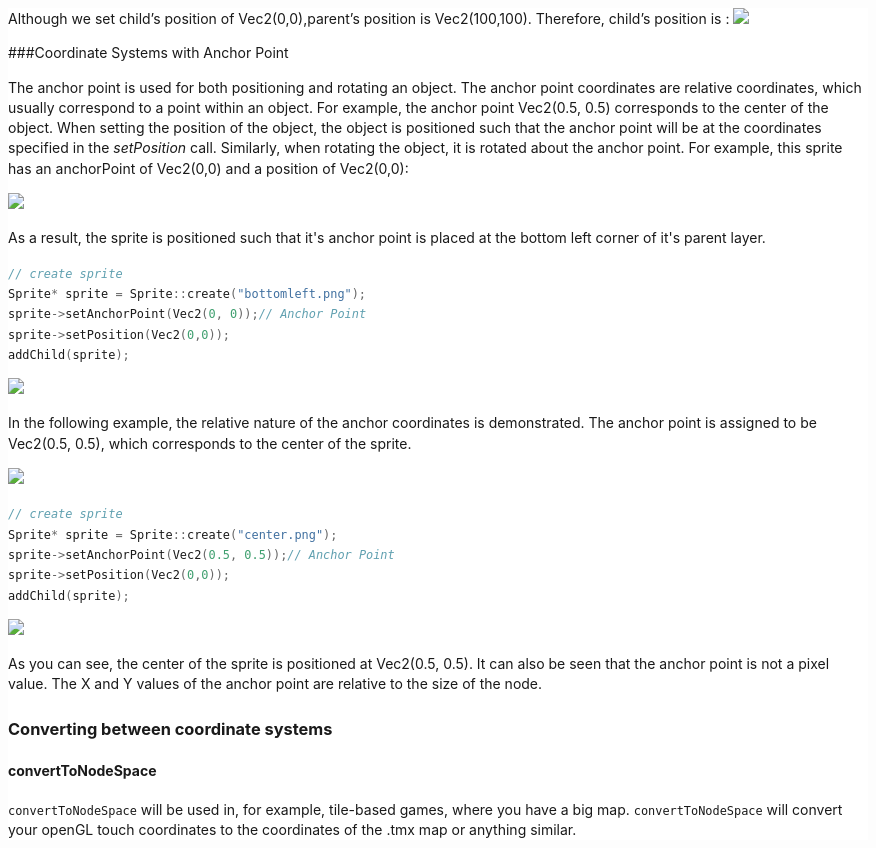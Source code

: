 Although we set child’s position of Vec2(0,0),parent’s position is Vec2(100,100). Therefore, child’s position is :
![](6/6_6.jpeg)

###Coordinate Systems with Anchor Point

The anchor point is used for both positioning and rotating an object. The anchor point coordinates are relative coordinates, which usually correspond to a point within an object. For example, the anchor point Vec2(0.5, 0.5) corresponds to the center of the object. When setting the position of the object, the object is positioned such that the anchor point will be at the coordinates specified in the *setPosition* call. Similarly, when rotating the object, it is rotated about the anchor point.
For example, this sprite has an anchorPoint of Vec2(0,0) and a position of Vec2(0,0):

![](6/6_1.png)

As a result, the sprite is positioned such that it's anchor point is placed at the bottom left corner of it's parent layer.

```cpp
// create sprite
Sprite* sprite = Sprite::create("bottomleft.png");
sprite->setAnchorPoint(Vec2(0, 0));// Anchor Point
sprite->setPosition(Vec2(0,0));
addChild(sprite);
```

![](6/6_5.png)

In the following example, the relative nature of the anchor coordinates is demonstrated. The anchor point is assigned to be Vec2(0.5, 0.5), which corresponds to the center of the sprite.

![](6/6_2.png)

```cpp
// create sprite
Sprite* sprite = Sprite::create("center.png");
sprite->setAnchorPoint(Vec2(0.5, 0.5));// Anchor Point
sprite->setPosition(Vec2(0,0));
addChild(sprite);
```

![](6/6_3.png)

As you can see, the center of the sprite is positioned at Vec2(0.5, 0.5). It can also be seen that the anchor point is not a pixel value. The X and Y values of the anchor point are relative to the size of the node.

### Converting between coordinate systems

#### convertToNodeSpace

`convertToNodeSpace` will be used in, for example, tile-based games, where you have a big map. `convertToNodeSpace` will convert your openGL touch coordinates to the coordinates of the .tmx map or anything similar.
